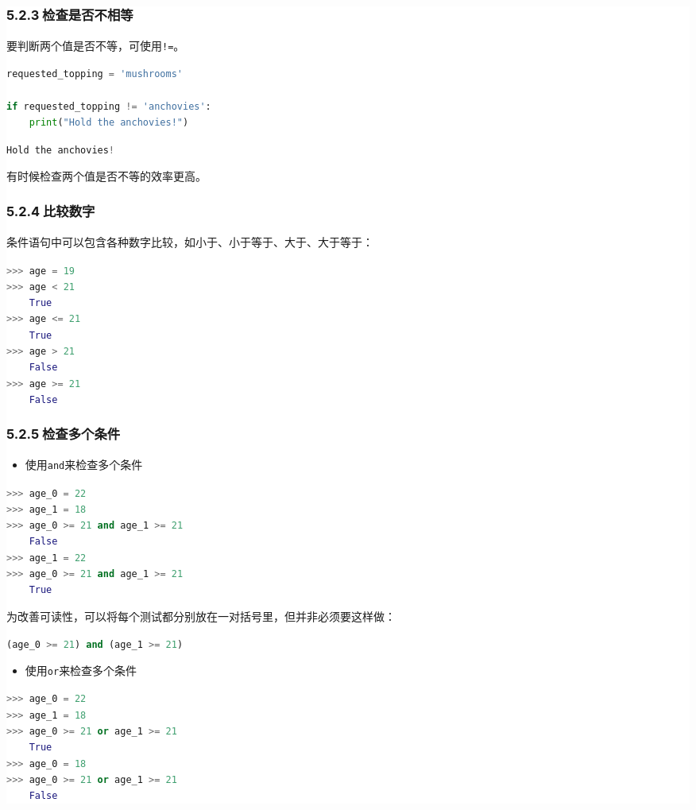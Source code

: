 ### 5.2.3 检查是否不相等

要判断两个值是否不等，可使用`!=`。

```py
requested_topping = 'mushrooms'

if requested_topping != 'anchovies':
    print("Hold the anchovies!")
```

```py
Hold the anchovies!
```

有时候检查两个值是否不等的效率更高。

### 5.2.4 比较数字

条件语句中可以包含各种数字比较，如小于、小于等于、大于、大于等于：

```py
>>> age = 19
>>> age < 21
    True
>>> age <= 21
    True
>>> age > 21
    False
>>> age >= 21
    False
```

### 5.2.5 检查多个条件

* 使用`and`来检查多个条件

```py
>>> age_0 = 22
>>> age_1 = 18
>>> age_0 >= 21 and age_1 >= 21
    False
>>> age_1 = 22
>>> age_0 >= 21 and age_1 >= 21
    True
```

为改善可读性，可以将每个测试都分别放在一对括号里，但并非必须要这样做：

```py
(age_0 >= 21) and (age_1 >= 21)
```

* 使用`or`来检查多个条件

```py
>>> age_0 = 22
>>> age_1 = 18
>>> age_0 >= 21 or age_1 >= 21
    True
>>> age_0 = 18
>>> age_0 >= 21 or age_1 >= 21
    False
```
